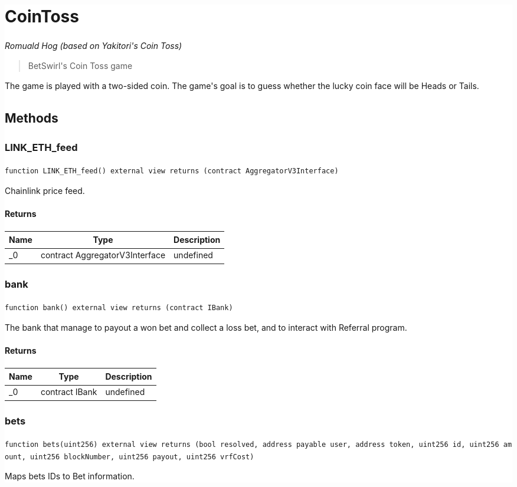 # CoinToss

*Romuald Hog (based on Yakitori&#39;s Coin Toss)*

> BetSwirl&#39;s Coin Toss game

The game is played with a two-sided coin. The game&#39;s goal is to guess whether the lucky coin face will be Heads or Tails.



## Methods

### LINK_ETH_feed

```solidity
function LINK_ETH_feed() external view returns (contract AggregatorV3Interface)
```

Chainlink price feed.




#### Returns

| Name | Type | Description |
|---|---|---|
| _0 | contract AggregatorV3Interface | undefined

### bank

```solidity
function bank() external view returns (contract IBank)
```

The bank that manage to payout a won bet and collect a loss bet, and to interact with Referral program.




#### Returns

| Name | Type | Description |
|---|---|---|
| _0 | contract IBank | undefined

### bets

```solidity
function bets(uint256) external view returns (bool resolved, address payable user, address token, uint256 id, uint256 amount, uint256 blockNumber, uint256 payout, uint256 vrfCost)
```

Maps bets IDs to Bet information.

